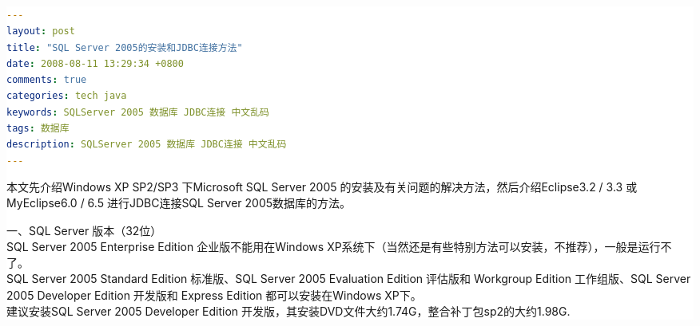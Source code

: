 ```yaml
---
layout: post
title: "SQL Server 2005的安装和JDBC连接方法"
date: 2008-08-11 13:29:34 +0800
comments: true
categories: tech java
keywords: SQLServer 2005 数据库 JDBC连接 中文乱码
tags: 数据库
description: SQLServer 2005 数据库 JDBC连接 中文乱码
---
```

<p>本文先介绍Windows XP SP2/SP3 下Microsoft SQL Server 2005 的安装及有关问题的解决方法，然后介绍Eclipse3.2 / 3.3 或 MyEclipse6.0 / 6.5 进行JDBC连接SQL Server 2005数据库的方法。</p><p>一、SQL Server 版本（32位）<br />SQL Server 2005 Enterprise Edition 企业版不能用在Windows XP系统下（当然还是有些特别方法可以安装，不推荐），一般是运行不了。<br />SQL Server 2005 Standard Edition 标准版、SQL Server 2005 Evaluation Edition 评估版和 Workgroup Edition 工作组版、SQL Server 2005 Developer Edition 开发版和 Express Edition 都可以安装在Windows XP下。<br />建议安装SQL Server 2005 Developer Edition 开发版，其安装DVD文件大约1.74G，整合补丁包sp2的大约1.98G.</p>